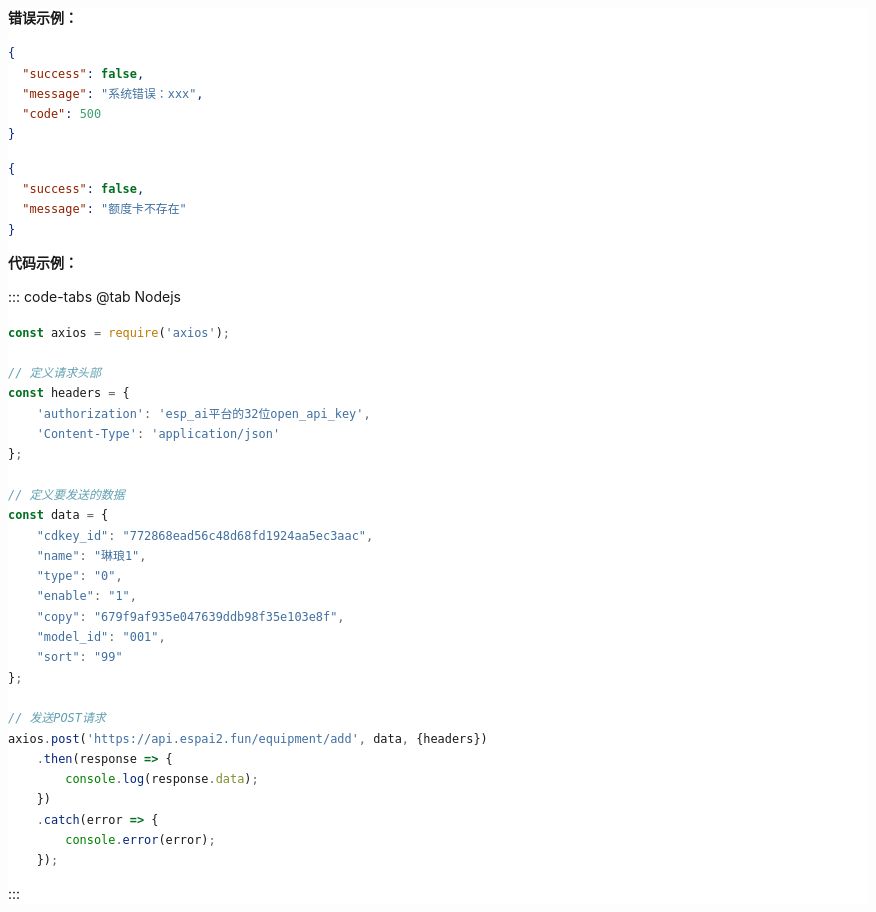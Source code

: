 **错误示例：**

```json
{
  "success": false,
  "message": "系统错误：xxx",
  "code": 500
}
```

```json
{
  "success": false,
  "message": "额度卡不存在"
}
```

**代码示例：**

::: code-tabs
@tab Nodejs

```js
const axios = require('axios');

// 定义请求头部
const headers = {
    'authorization': 'esp_ai平台的32位open_api_key',
    'Content-Type': 'application/json'
};

// 定义要发送的数据
const data = {
    "cdkey_id": "772868ead56c48d68fd1924aa5ec3aac",
    "name": "琳琅1",
    "type": "0",
    "enable": "1",
    "copy": "679f9af935e047639ddb98f35e103e8f",
    "model_id": "001",
    "sort": "99"
};

// 发送POST请求
axios.post('https://api.espai2.fun/equipment/add', data, {headers})
    .then(response => {
        console.log(response.data);
    })
    .catch(error => {
        console.error(error);
    });

```

:::
